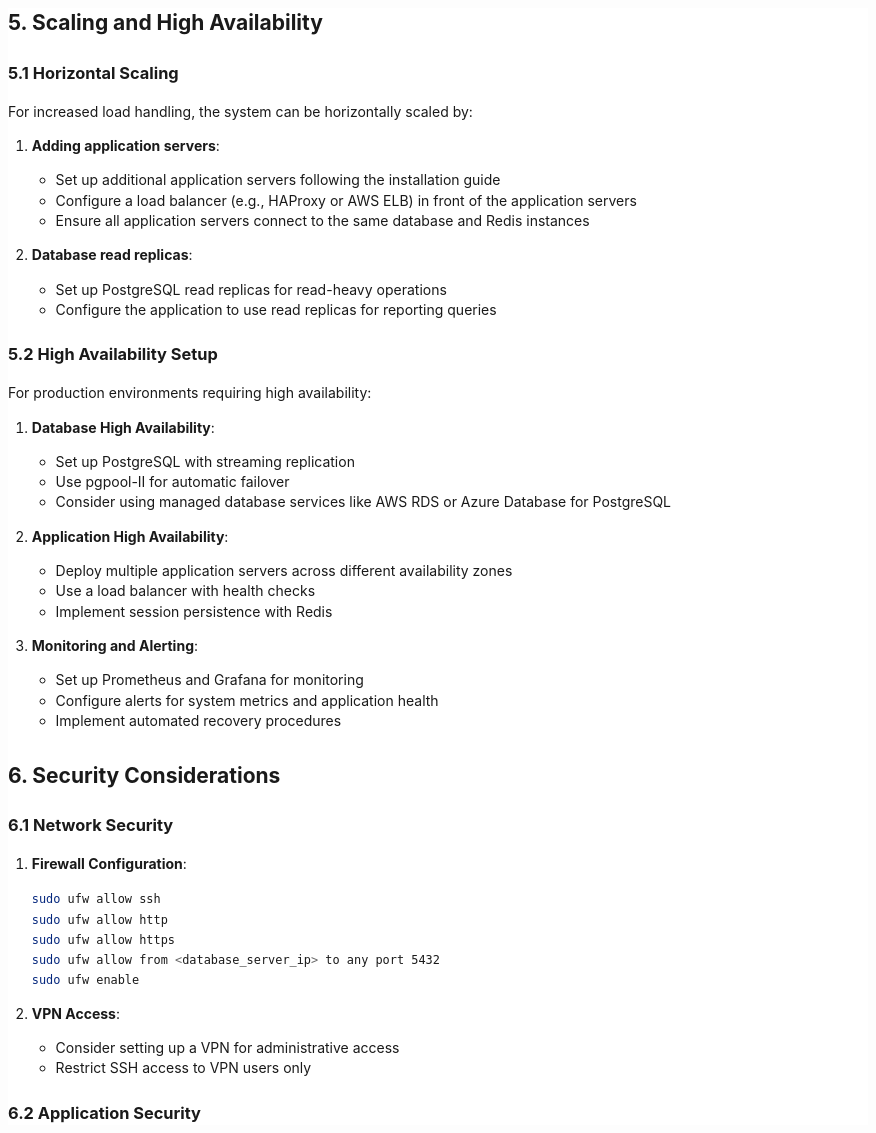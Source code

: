 ## 5. Scaling and High Availability

### 5.1 Horizontal Scaling

For increased load handling, the system can be horizontally scaled by:

1. **Adding application servers**:
   - Set up additional application servers following the installation guide
   - Configure a load balancer (e.g., HAProxy or AWS ELB) in front of the application servers
   - Ensure all application servers connect to the same database and Redis instances

2. **Database read replicas**:
   - Set up PostgreSQL read replicas for read-heavy operations
   - Configure the application to use read replicas for reporting queries

### 5.2 High Availability Setup

For production environments requiring high availability:

1. **Database High Availability**:
   - Set up PostgreSQL with streaming replication
   - Use pgpool-II for automatic failover
   - Consider using managed database services like AWS RDS or Azure Database for PostgreSQL

2. **Application High Availability**:
   - Deploy multiple application servers across different availability zones
   - Use a load balancer with health checks
   - Implement session persistence with Redis

3. **Monitoring and Alerting**:
   - Set up Prometheus and Grafana for monitoring
   - Configure alerts for system metrics and application health
   - Implement automated recovery procedures

## 6. Security Considerations

### 6.1 Network Security

1. **Firewall Configuration**:
   ```bash
   sudo ufw allow ssh
   sudo ufw allow http
   sudo ufw allow https
   sudo ufw allow from <database_server_ip> to any port 5432
   sudo ufw enable
   ```

2. **VPN Access**:
   - Consider setting up a VPN for administrative access
   - Restrict SSH access to VPN users only

### 6.2 Application Security
